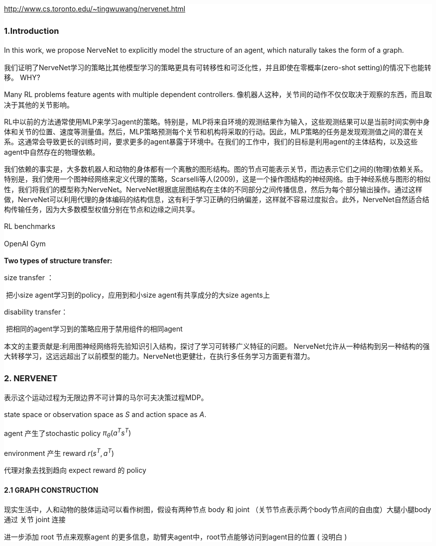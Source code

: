 http://www.cs.toronto.edu/~tingwuwang/nervenet.html

### 1.Introduction

In this work, we propose NerveNet to explicitly model the structure of an agent, which naturally takes the form of a graph.

我们证明了NerveNet学习的策略比其他模型学习的策略更具有可转移性和可泛化性，并且即使在零概率(zero-shot setting)的情况下也能转移。 WHY?

Many RL problems feature agents with multiple dependent controllers. 像机器人这种，关节间的动作不仅仅取决于观察的东西，而且取决于其他的关节影响。

RL中以前的方法通常使用MLP来学习agent的策略。特别是，MLP将来自环境的观测结果作为输入，这些观测结果可以是当前时间实例中身体和关节的位置、速度等测量值。然后，MLP策略预测每个关节和机构将采取的行动。因此，MLP策略的任务是发现观测值之间的潜在关系。这通常会导致更长的训练时间，要求更多的agent暴露于环境中。在我们的工作中，我们的目标是利用agent的主体结构，以及这些agent中自然存在的物理依赖。

我们依赖的事实是，大多数机器人和动物的身体都有一个离散的图形结构。图的节点可能表示关节，而边表示它们之间的(物理)依赖关系。特别是，我们使用一个图神经网络来定义代理的策略，Scarselli等人(2009)，这是一个操作图结构的神经网络。由于神经系统与图形的相似性，我们将我们的模型称为NerveNet。NerveNet根据底层图结构在主体的不同部分之间传播信息，然后为每个部分输出操作。通过这样做，NerveNet可以利用代理的身体编码的结构信息，这有利于学习正确的归纳偏差，这样就不容易过度拟合。此外，NerveNet自然适合结构传输任务，因为大多数模型权值分别在节点和边缘之间共享。

RL benchmarks

OpenAI Gym

**Two types of structure transfer:**

size transfer ：

​	把小size agent学习到的policy，应用到和小size agent有共享成分的大size agents上

disability transfer：

​	把相同的agent学习到的策略应用于禁用组件的相同agent

本文的主要贡献是:利用图神经网络将先验知识引入结构，探讨了学习可转移广义特征的问题。
NerveNet允许从一种结构到另一种结构的强大转移学习，这远远超出了以前模型的能力。NerveNet也更健壮，在执行多任务学习方面更有潜力。

### 2. NERVENET

表示这个运动过程为无限边界不可计算的马尔可夫决策过程MDP。

state space or observation space as $S$ and action space as $A$.

agent 产生了stochastic policy   $\pi_\theta(a^Ts^T )$

environment 产生 reward $r(s^T, a^T)$ 

代理对象去找到趋向 expect reward 的 policy

#### 2.1 GRAPH CONSTRUCTION

现实生活中，人和动物的肢体运动可以看作树图，假设有两种节点 body 和 joint （关节节点表示两个body节点间的自由度）大腿小腿body 通过 关节 joint 连接

进一步添加 root 节点来观察agent 的更多信息，助臂夹agent中，root节点能够访问到agent目的位置 ( 没明白 )

